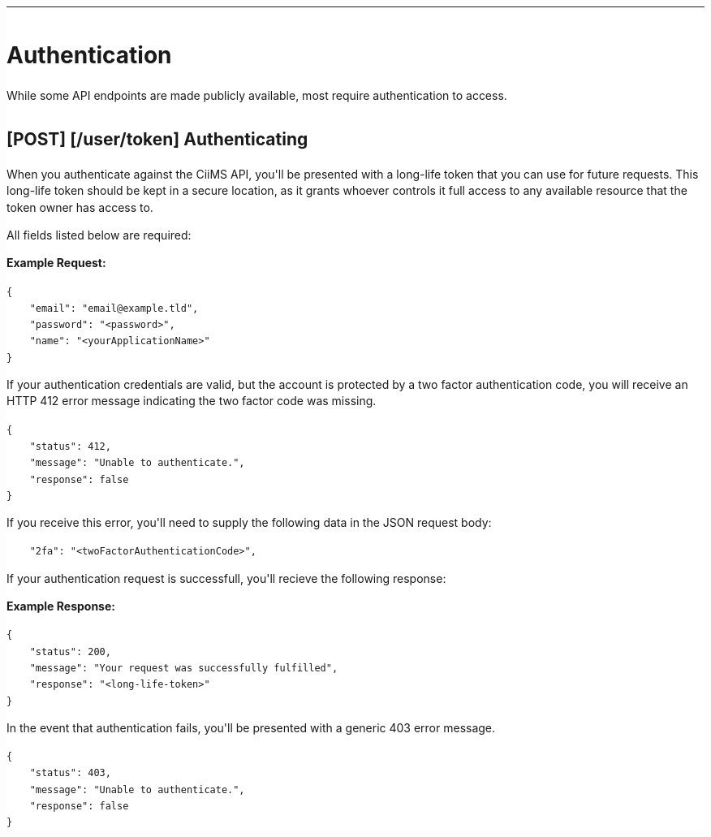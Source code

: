 ------

# Authentication
While some API endpoints are made publicly available, most require authentication to access. 

## [POST] [/user/token] Authenticating
When you authenticate against the CiiMS API, you'll be presented with a long-life token that you can use for future requests. This long-life token should be kept in a secure location, as it grants whoever controls it full access to any available resource that the token owner has access to.

All fields listed below are required:

__Example Request:__

```
{
    "email": "email@example.tld",
    "password": "<password>",
    "name": "<yourApplicationName>"
}
```

If your authentication credentials are valid, but the account is protected by a two factor authentication code, you will receive an HTTP 412 error message indicating the two factor code was missing.
```
{
    "status": 412,
    "message": "Unable to authenticate.",
    "response": false
}
```

If you receive this error, you'll need to supply the following data in the JSON request body:
```
    "2fa": "<twoFactorAuthenticationCode>",
```


If your authentication request is successfull, you'll recieve the following response:

__Example Response:__

```
{
    "status": 200,
    "message": "Your request was successfully fulfilled",
    "response": "<long-life-token>"
}
```

In the event that authentication fails, you'll be presented with a generic 403 error message.

```
{
    "status": 403,
    "message": "Unable to authenticate.",
    "response": false
}
```
